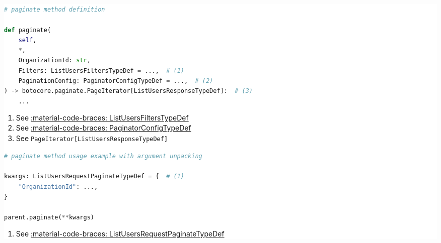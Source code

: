 ```python
# paginate method definition

def paginate(
    self,
    *,
    OrganizationId: str,
    Filters: ListUsersFiltersTypeDef = ...,  # (1)
    PaginationConfig: PaginatorConfigTypeDef = ...,  # (2)
) -> botocore.paginate.PageIterator[ListUsersResponseTypeDef]:  # (3)
    ...
```

1. See [:material-code-braces: ListUsersFiltersTypeDef](./type_defs.md#listusersfilterstypedef)
2. See [:material-code-braces: PaginatorConfigTypeDef](./type_defs.md#paginatorconfigtypedef)
3. See `PageIterator[ListUsersResponseTypeDef]`


```python
# paginate method usage example with argument unpacking

kwargs: ListUsersRequestPaginateTypeDef = {  # (1)
    "OrganizationId": ...,
}

parent.paginate(**kwargs)
```

1. See [:material-code-braces: ListUsersRequestPaginateTypeDef](./type_defs.md#listusersrequestpaginatetypedef)
